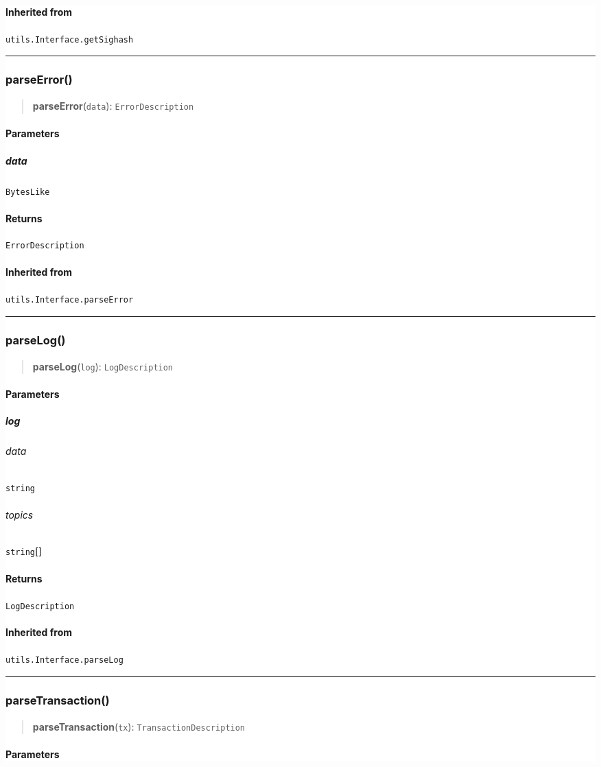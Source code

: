 #### Inherited from

`utils.Interface.getSighash`

***

### parseError()

> **parseError**(`data`): `ErrorDescription`

#### Parameters

##### data

`BytesLike`

#### Returns

`ErrorDescription`

#### Inherited from

`utils.Interface.parseError`

***

### parseLog()

> **parseLog**(`log`): `LogDescription`

#### Parameters

##### log

###### data

`string`

###### topics

`string`[]

#### Returns

`LogDescription`

#### Inherited from

`utils.Interface.parseLog`

***

### parseTransaction()

> **parseTransaction**(`tx`): `TransactionDescription`

#### Parameters
